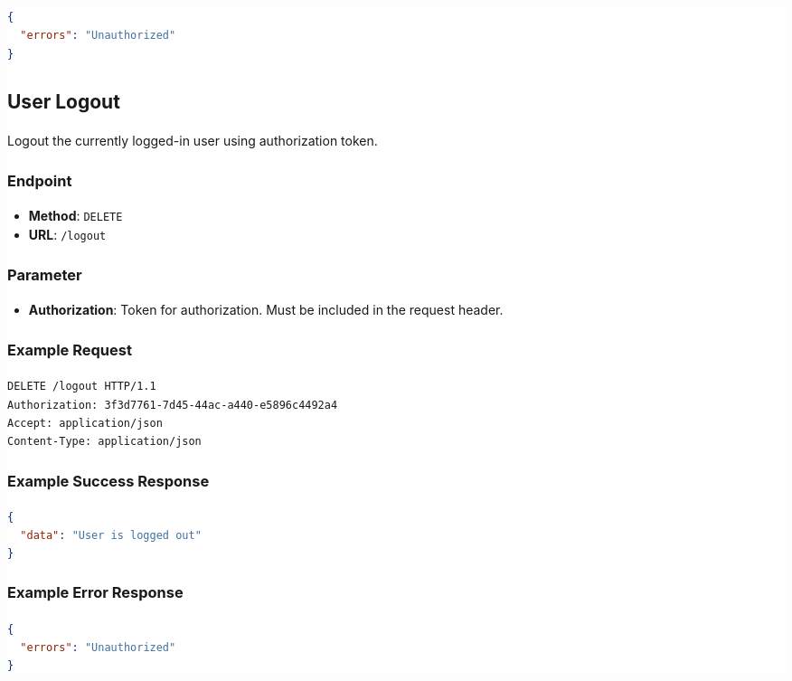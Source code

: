 ```json
{
  "errors": "Unauthorized"
}
```

## User Logout

Logout the currently logged-in user using authorization token.

### Endpoint

- **Method**: `DELETE`
- **URL**: `/logout`

### Parameter

- **Authorization**: Token for authorization. Must be included in the request header.

### Example Request

```http
DELETE /logout HTTP/1.1
Authorization: 3f3d7761-7d45-44ac-a440-e5896c4492a4
Accept: application/json
Content-Type: application/json
```

### Example Success Response

```json
{
  "data": "User is logged out"
}
```

### Example Error Response

```json
{
  "errors": "Unauthorized"
}
```
